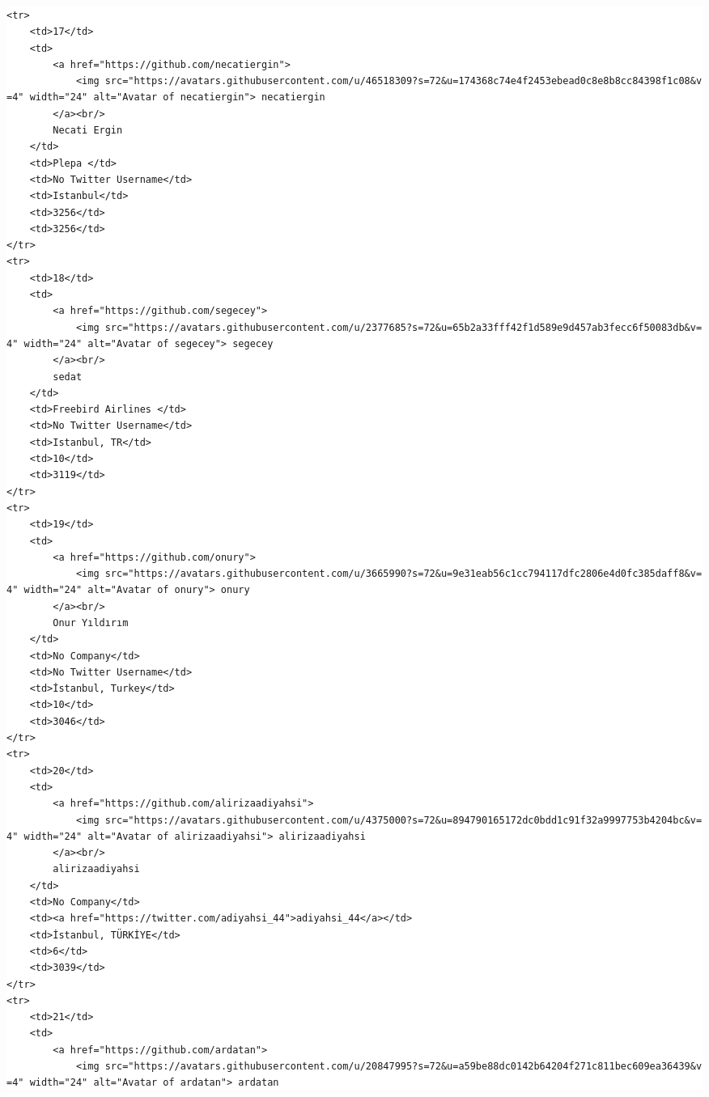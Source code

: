 	<tr>
		<td>17</td>
		<td>
			<a href="https://github.com/necatiergin">
				<img src="https://avatars.githubusercontent.com/u/46518309?s=72&u=174368c74e4f2453ebead0c8e8b8cc84398f1c08&v=4" width="24" alt="Avatar of necatiergin"> necatiergin
			</a><br/>
			Necati Ergin
		</td>
		<td>Plepa </td>
		<td>No Twitter Username</td>
		<td>Istanbul</td>
		<td>3256</td>
		<td>3256</td>
	</tr>
	<tr>
		<td>18</td>
		<td>
			<a href="https://github.com/segecey">
				<img src="https://avatars.githubusercontent.com/u/2377685?s=72&u=65b2a33fff42f1d589e9d457ab3fecc6f50083db&v=4" width="24" alt="Avatar of segecey"> segecey
			</a><br/>
			sedat
		</td>
		<td>Freebird Airlines </td>
		<td>No Twitter Username</td>
		<td>Istanbul, TR</td>
		<td>10</td>
		<td>3119</td>
	</tr>
	<tr>
		<td>19</td>
		<td>
			<a href="https://github.com/onury">
				<img src="https://avatars.githubusercontent.com/u/3665990?s=72&u=9e31eab56c1cc794117dfc2806e4d0fc385daff8&v=4" width="24" alt="Avatar of onury"> onury
			</a><br/>
			Onur Yıldırım
		</td>
		<td>No Company</td>
		<td>No Twitter Username</td>
		<td>İstanbul, Turkey</td>
		<td>10</td>
		<td>3046</td>
	</tr>
	<tr>
		<td>20</td>
		<td>
			<a href="https://github.com/alirizaadiyahsi">
				<img src="https://avatars.githubusercontent.com/u/4375000?s=72&u=894790165172dc0bdd1c91f32a9997753b4204bc&v=4" width="24" alt="Avatar of alirizaadiyahsi"> alirizaadiyahsi
			</a><br/>
			alirizaadiyahsi
		</td>
		<td>No Company</td>
		<td><a href="https://twitter.com/adiyahsi_44">adiyahsi_44</a></td>
		<td>İstanbul, TÜRKİYE</td>
		<td>6</td>
		<td>3039</td>
	</tr>
	<tr>
		<td>21</td>
		<td>
			<a href="https://github.com/ardatan">
				<img src="https://avatars.githubusercontent.com/u/20847995?s=72&u=a59be88dc0142b64204f271c811bec609ea36439&v=4" width="24" alt="Avatar of ardatan"> ardatan
